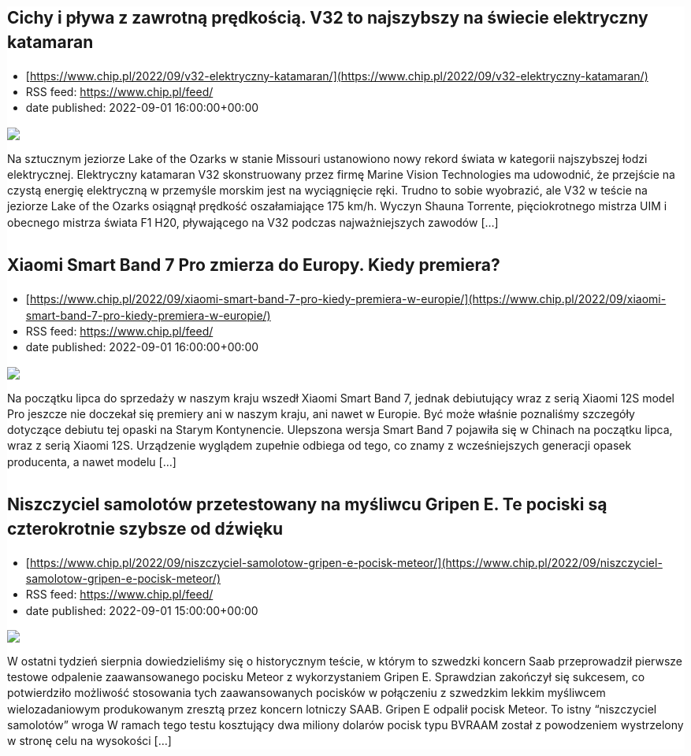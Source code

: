 ## Cichy i pływa z zawrotną prędkością. V32 to najszybszy na świecie elektryczny katamaran
 - [https://www.chip.pl/2022/09/v32-elektryczny-katamaran/](https://www.chip.pl/2022/09/v32-elektryczny-katamaran/)
 - RSS feed: https://www.chip.pl/feed/
 - date published: 2022-09-01 16:00:00+00:00

<p><img src="https://www.chip.pl/wp-content/uploads/2022/09/powerboat-g8c233ddec_1920.jpg" style="display: block; margin: 1em auto;" /></p>
<p>Na sztucznym jeziorze Lake of the Ozarks w stanie Missouri ustanowiono nowy rekord &#347;wiata w kategorii najszybszej &#322;odzi elektrycznej. Elektryczny katamaran V32 skonstruowany przez firm&#281; Marine Vision Technologies ma udowodni&#263;, &#380;e przej&#347;cie na czyst&#261; energi&#281; elektryczn&#261; w przemy&#347;le morskim jest na wyci&#261;gni&#281;cie r&#281;ki. Trudno to sobie wyobrazi&#263;, ale V32 w te&#347;cie na jeziorze Lake of the Ozarks osi&#261;gn&#261;&#322; pr&#281;dko&#347;&#263; osza&#322;amiaj&#261;ce 175 km/h. Wyczyn Shauna Torrente, pi&#281;ciokrotnego mistrza UIM i obecnego mistrza &#347;wiata F1 H20, p&#322;ywaj&#261;cego na V32 podczas najwa&#380;niejszych zawod&#243;w [&#8230;]</p>

## Xiaomi Smart Band 7 Pro zmierza do Europy. Kiedy premiera?
 - [https://www.chip.pl/2022/09/xiaomi-smart-band-7-pro-kiedy-premiera-w-europie/](https://www.chip.pl/2022/09/xiaomi-smart-band-7-pro-kiedy-premiera-w-europie/)
 - RSS feed: https://www.chip.pl/feed/
 - date published: 2022-09-01 16:00:00+00:00

<p><img src="https://www.chip.pl/wp-content/uploads/2022/07/xiaomi-mi-band-7-pro-premiera-1.jpg" style="display: block; margin: 1em auto;" /></p>
<p>Na pocz&#261;tku lipca do sprzeda&#380;y w naszym kraju wszed&#322; Xiaomi Smart Band 7, jednak debiutuj&#261;cy wraz z seri&#261; Xiaomi 12S model Pro jeszcze nie doczeka&#322; si&#281; premiery ani w naszym kraju, ani nawet w Europie. By&#263; mo&#380;e w&#322;a&#347;nie poznali&#347;my szczeg&#243;&#322;y dotycz&#261;ce debiutu tej opaski na Starym Kontynencie. Ulepszona wersja Smart Band 7 pojawi&#322;a si&#281; w Chinach na pocz&#261;tku lipca, wraz z seri&#261; Xiaomi 12S. Urz&#261;dzenie wygl&#261;dem zupe&#322;nie odbiega od tego, co znamy z wcze&#347;niejszych generacji opasek producenta, a nawet modelu [&#8230;]</p>

## Niszczyciel samolotów przetestowany na myśliwcu Gripen E. Te pociski są czterokrotnie szybsze od dźwięku
 - [https://www.chip.pl/2022/09/niszczyciel-samolotow-gripen-e-pocisk-meteor/](https://www.chip.pl/2022/09/niszczyciel-samolotow-gripen-e-pocisk-meteor/)
 - RSS feed: https://www.chip.pl/feed/
 - date published: 2022-09-01 15:00:00+00:00

<p><img src="https://www.chip.pl/wp-content/uploads/2022/09/Niszczyciel-samolotow-przetestowany-na-mysliwcu-Gripen-E.-Te-pociski-sa-czterokrotnie-szybsze-od-dzwieku.jpg" style="display: block; margin: 1em auto;" /></p>
<p>W ostatni tydzie&#324; sierpnia dowiedzieli&#347;my si&#281; o historycznym te&#347;cie, w kt&#243;rym to szwedzki koncern Saab przeprowadzi&#322; pierwsze testowe odpalenie zaawansowanego pocisku Meteor z wykorzystaniem Gripen E. Sprawdzian zako&#324;czy&#322; si&#281; sukcesem, co potwierdzi&#322;o mo&#380;liwo&#347;&#263; stosowania tych zaawansowanych pocisk&#243;w w po&#322;&#261;czeniu z szwedzkim lekkim my&#347;liwcem wielozadaniowym produkowanym zreszt&#261; przez koncern lotniczy SAAB. Gripen E odpali&#322; pocisk Meteor. To istny &#8220;niszczyciel samolot&#243;w&#8221; wroga W ramach tego testu kosztuj&#261;cy dwa miliony dolar&#243;w pocisk typu BVRAAM zosta&#322; z powodzeniem wystrzelony w stron&#281; celu na wysoko&#347;ci [&#8230;]</p>
